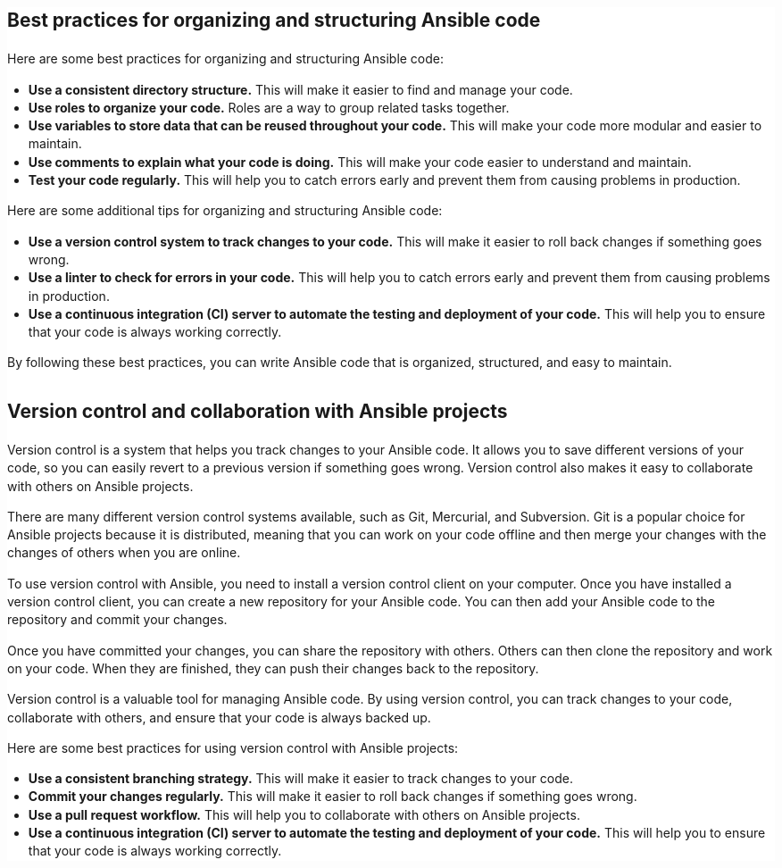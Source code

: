 ##  Best practices for organizing and structuring Ansible code 

Here are some best practices for organizing and structuring Ansible code:

* **Use a consistent directory structure.** This will make it easier to find and manage your code.
* **Use roles to organize your code.** Roles are a way to group related tasks together.
* **Use variables to store data that can be reused throughout your code.** This will make your code more modular and easier to maintain.
* **Use comments to explain what your code is doing.** This will make your code easier to understand and maintain.
* **Test your code regularly.** This will help you to catch errors early and prevent them from causing problems in production.

Here are some additional tips for organizing and structuring Ansible code:

* **Use a version control system to track changes to your code.** This will make it easier to roll back changes if something goes wrong.
* **Use a linter to check for errors in your code.** This will help you to catch errors early and prevent them from causing problems in production.
* **Use a continuous integration (CI) server to automate the testing and deployment of your code.** This will help you to ensure that your code is always working correctly.

By following these best practices, you can write Ansible code that is organized, structured, and easy to maintain.

##  Version control and collaboration with Ansible projects 

Version control is a system that helps you track changes to your Ansible code. It allows you to save different versions of your code, so you can easily revert to a previous version if something goes wrong. Version control also makes it easy to collaborate with others on Ansible projects.

There are many different version control systems available, such as Git, Mercurial, and Subversion. Git is a popular choice for Ansible projects because it is distributed, meaning that you can work on your code offline and then merge your changes with the changes of others when you are online.

To use version control with Ansible, you need to install a version control client on your computer. Once you have installed a version control client, you can create a new repository for your Ansible code. You can then add your Ansible code to the repository and commit your changes.

Once you have committed your changes, you can share the repository with others. Others can then clone the repository and work on your code. When they are finished, they can push their changes back to the repository.

Version control is a valuable tool for managing Ansible code. By using version control, you can track changes to your code, collaborate with others, and ensure that your code is always backed up.

Here are some best practices for using version control with Ansible projects:

* **Use a consistent branching strategy.** This will make it easier to track changes to your code.
* **Commit your changes regularly.** This will make it easier to roll back changes if something goes wrong.
* **Use a pull request workflow.** This will help you to collaborate with others on Ansible projects.
* **Use a continuous integration (CI) server to automate the testing and deployment of your code.** This will help you to ensure that your code is always working correctly.

